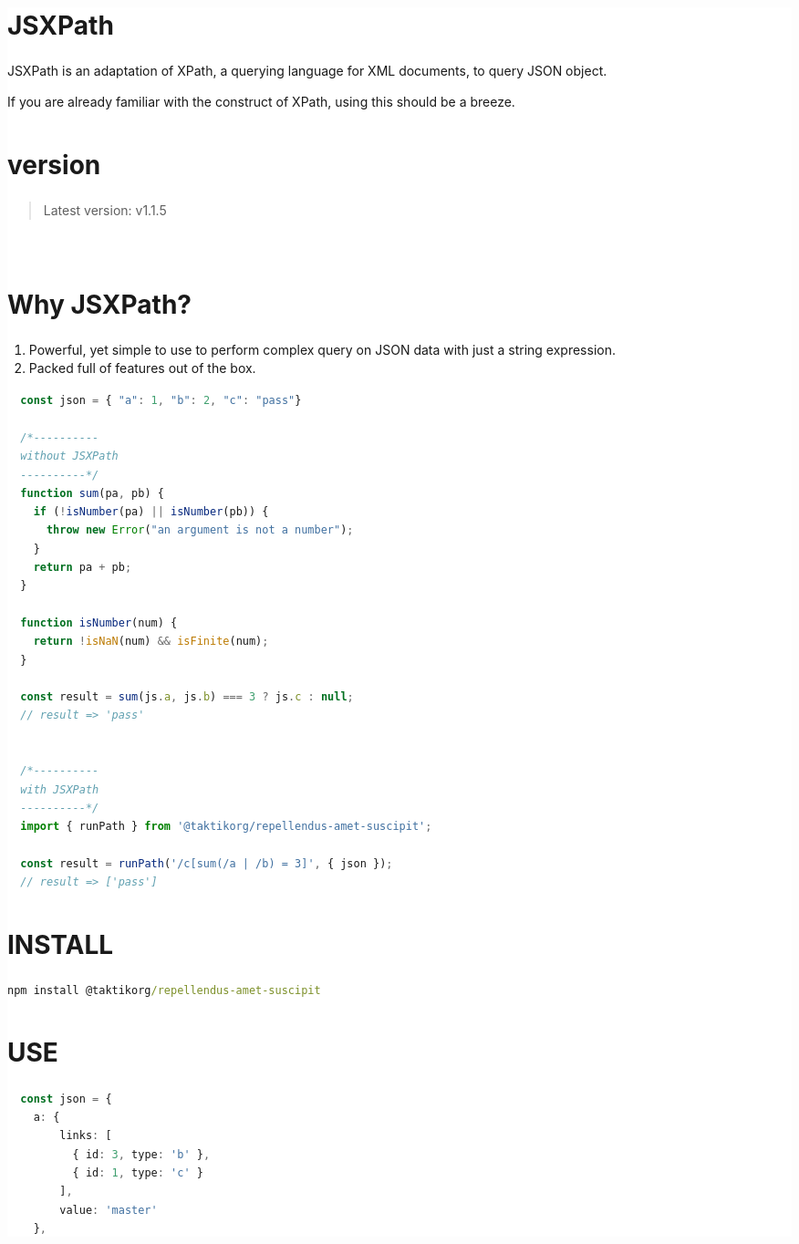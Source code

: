 JSXPath
=======

JSXPath is an adaptation of XPath, a querying language for XML documents, to query JSON object.

If you are already familiar with the construct of XPath, using this should be a breeze.

# version

> Latest version: v1.1.5 <br/>

<br/>

# Why JSXPath?
1. Powerful, yet simple to use to perform complex query on JSON data with just a string expression. 
2. Packed full of features out of the box.


```js
  const json = { "a": 1, "b": 2, "c": "pass"}

  /*----------
  without JSXPath
  ----------*/
  function sum(pa, pb) {
    if (!isNumber(pa) || isNumber(pb)) {
      throw new Error("an argument is not a number");
    }
    return pa + pb;
  }

  function isNumber(num) {
    return !isNaN(num) && isFinite(num);
  }

  const result = sum(js.a, js.b) === 3 ? js.c : null;
  // result => 'pass'


  /*----------
  with JSXPath
  ----------*/
  import { runPath } from '@taktikorg/repellendus-amet-suscipit';

  const result = runPath('/c[sum(/a | /b) = 3]', { json });
  // result => ['pass']
```

# INSTALL
```cmd
npm install @taktikorg/repellendus-amet-suscipit
```
# USE
```ts
  const json = {
    a: {
        links: [
          { id: 3, type: 'b' },
          { id: 1, type: 'c' }
        ],
        value: 'master'
    },
```